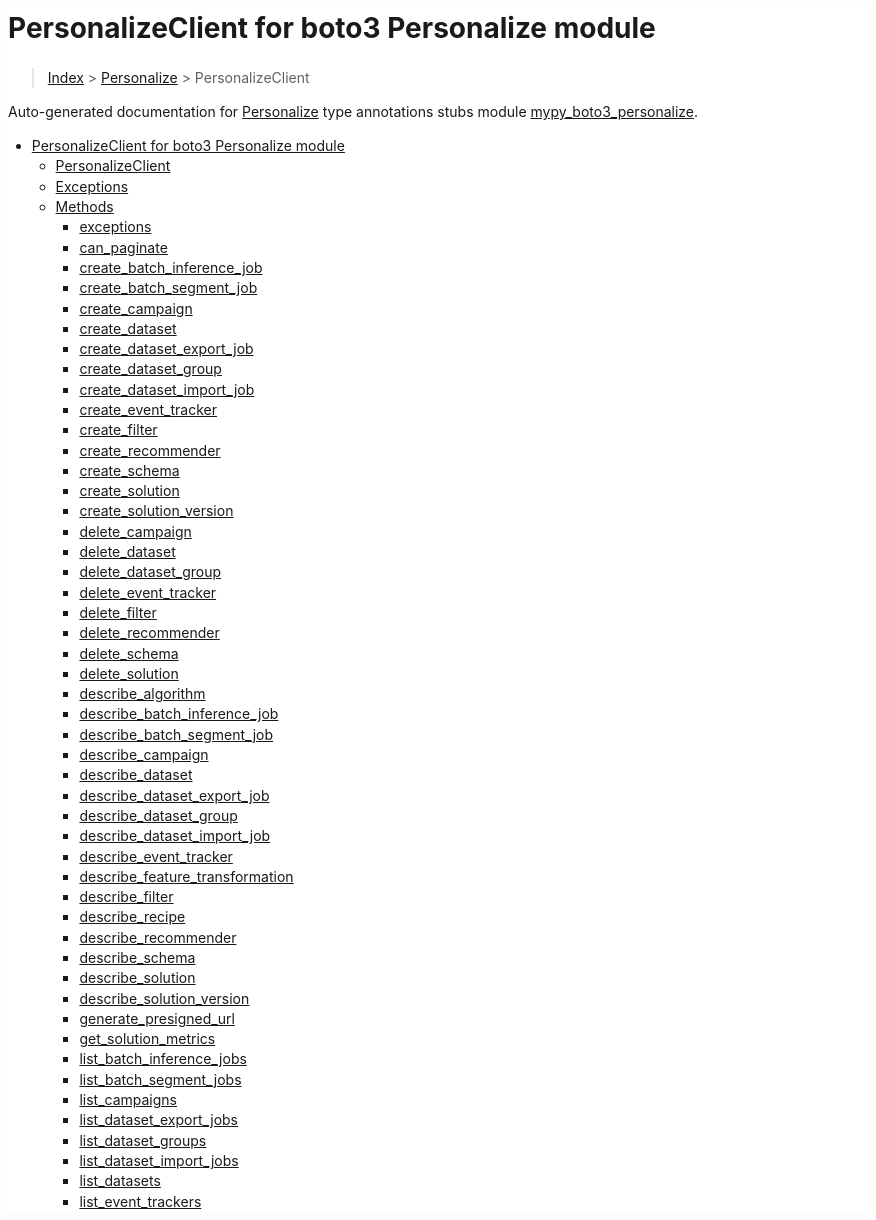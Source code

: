# PersonalizeClient for boto3 Personalize module

> [Index](..) > [Personalize](.) > PersonalizeClient

Auto-generated documentation for
[Personalize](https://boto3.amazonaws.com/v1/documentation/api/latest/reference/services/personalize.html#Personalize)
type annotations stubs module
[mypy_boto3_personalize](https://pypi.org/project/mypy-boto3-personalize/).

- [PersonalizeClient for boto3 Personalize module](#personalizeclient-for-boto3-personalize-module)
  - [PersonalizeClient](#personalizeclient)
  - [Exceptions](#exceptions)
  - [Methods](#methods)
    - [exceptions](#exceptions)
    - [can_paginate](#can_paginate)
    - [create_batch_inference_job](#create_batch_inference_job)
    - [create_batch_segment_job](#create_batch_segment_job)
    - [create_campaign](#create_campaign)
    - [create_dataset](#create_dataset)
    - [create_dataset_export_job](#create_dataset_export_job)
    - [create_dataset_group](#create_dataset_group)
    - [create_dataset_import_job](#create_dataset_import_job)
    - [create_event_tracker](#create_event_tracker)
    - [create_filter](#create_filter)
    - [create_recommender](#create_recommender)
    - [create_schema](#create_schema)
    - [create_solution](#create_solution)
    - [create_solution_version](#create_solution_version)
    - [delete_campaign](#delete_campaign)
    - [delete_dataset](#delete_dataset)
    - [delete_dataset_group](#delete_dataset_group)
    - [delete_event_tracker](#delete_event_tracker)
    - [delete_filter](#delete_filter)
    - [delete_recommender](#delete_recommender)
    - [delete_schema](#delete_schema)
    - [delete_solution](#delete_solution)
    - [describe_algorithm](#describe_algorithm)
    - [describe_batch_inference_job](#describe_batch_inference_job)
    - [describe_batch_segment_job](#describe_batch_segment_job)
    - [describe_campaign](#describe_campaign)
    - [describe_dataset](#describe_dataset)
    - [describe_dataset_export_job](#describe_dataset_export_job)
    - [describe_dataset_group](#describe_dataset_group)
    - [describe_dataset_import_job](#describe_dataset_import_job)
    - [describe_event_tracker](#describe_event_tracker)
    - [describe_feature_transformation](#describe_feature_transformation)
    - [describe_filter](#describe_filter)
    - [describe_recipe](#describe_recipe)
    - [describe_recommender](#describe_recommender)
    - [describe_schema](#describe_schema)
    - [describe_solution](#describe_solution)
    - [describe_solution_version](#describe_solution_version)
    - [generate_presigned_url](#generate_presigned_url)
    - [get_solution_metrics](#get_solution_metrics)
    - [list_batch_inference_jobs](#list_batch_inference_jobs)
    - [list_batch_segment_jobs](#list_batch_segment_jobs)
    - [list_campaigns](#list_campaigns)
    - [list_dataset_export_jobs](#list_dataset_export_jobs)
    - [list_dataset_groups](#list_dataset_groups)
    - [list_dataset_import_jobs](#list_dataset_import_jobs)
    - [list_datasets](#list_datasets)
    - [list_event_trackers](#list_event_trackers)